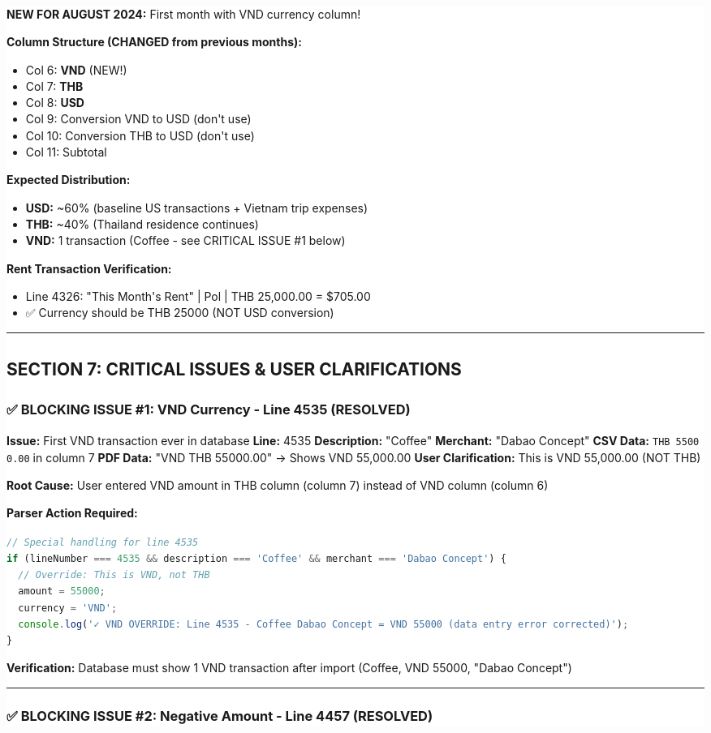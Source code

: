 **NEW FOR AUGUST 2024:** First month with VND currency column!

**Column Structure (CHANGED from previous months):**
- Col 6: **VND** (NEW!)
- Col 7: **THB**
- Col 8: **USD**
- Col 9: Conversion VND to USD (don't use)
- Col 10: Conversion THB to USD (don't use)
- Col 11: Subtotal

**Expected Distribution:**
- **USD:** ~60% (baseline US transactions + Vietnam trip expenses)
- **THB:** ~40% (Thailand residence continues)
- **VND:** 1 transaction (Coffee - see CRITICAL ISSUE #1 below)

**Rent Transaction Verification:**
- Line 4326: "This Month's Rent" | Pol | THB 25,000.00 = $705.00
- ✅ Currency should be THB 25000 (NOT USD conversion)

---

## SECTION 7: CRITICAL ISSUES & USER CLARIFICATIONS

### ✅ BLOCKING ISSUE #1: VND Currency - Line 4535 (RESOLVED)

**Issue:** First VND transaction ever in database
**Line:** 4535
**Description:** "Coffee"
**Merchant:** "Dabao Concept"
**CSV Data:** `THB 55000.00` in column 7
**PDF Data:** "VND THB 55000.00" → Shows VND 55,000.00
**User Clarification:** This is VND 55,000.00 (NOT THB)

**Root Cause:** User entered VND amount in THB column (column 7) instead of VND column (column 6)

**Parser Action Required:**
```javascript
// Special handling for line 4535
if (lineNumber === 4535 && description === 'Coffee' && merchant === 'Dabao Concept') {
  // Override: This is VND, not THB
  amount = 55000;
  currency = 'VND';
  console.log('✓ VND OVERRIDE: Line 4535 - Coffee Dabao Concept = VND 55000 (data entry error corrected)');
}
```

**Verification:** Database must show 1 VND transaction after import (Coffee, VND 55000, "Dabao Concept")

---

### ✅ BLOCKING ISSUE #2: Negative Amount - Line 4457 (RESOLVED)
